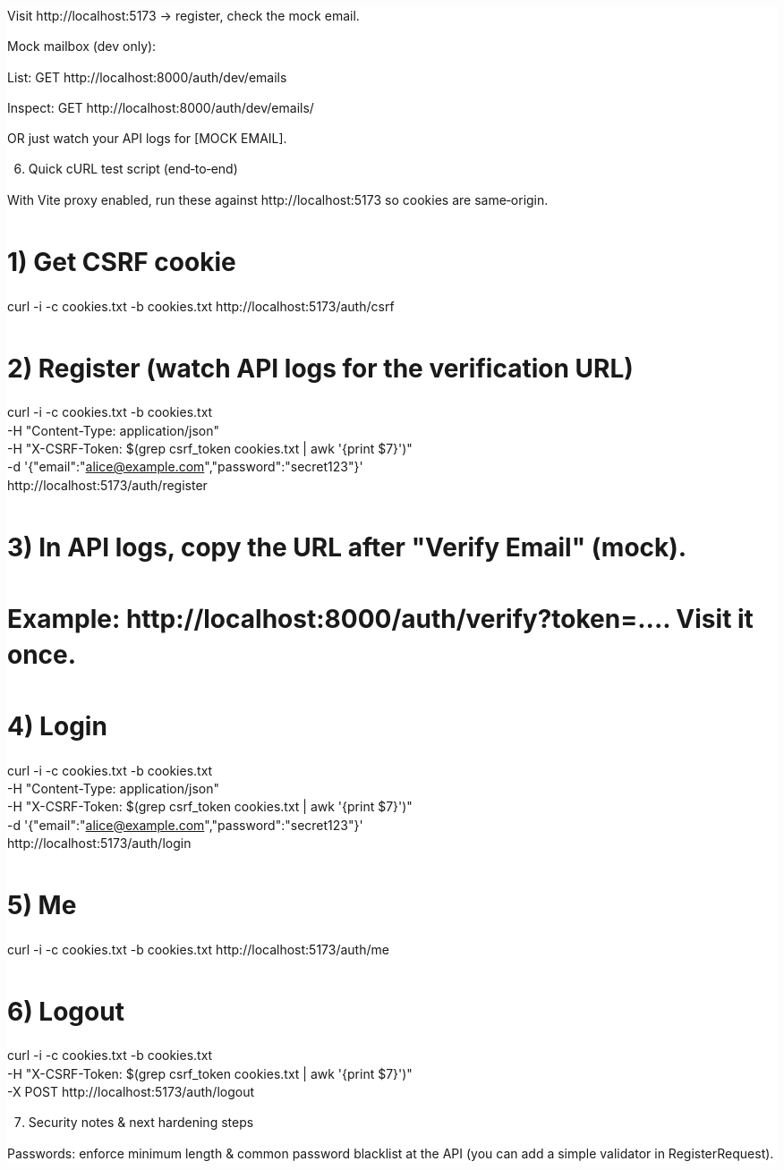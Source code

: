 
Visit http://localhost:5173 → register, check the mock email.

Mock mailbox (dev only):

List: GET http://localhost:8000/auth/dev/emails

Inspect: GET http://localhost:8000/auth/dev/emails/<id>

OR just watch your API logs for [MOCK EMAIL].

6) Quick cURL test script (end‑to‑end)

With Vite proxy enabled, run these against http://localhost:5173 so cookies are same‑origin.

# 1) Get CSRF cookie
curl -i -c cookies.txt -b cookies.txt http://localhost:5173/auth/csrf

# 2) Register (watch API logs for the verification URL)
curl -i -c cookies.txt -b cookies.txt \
  -H "Content-Type: application/json" \
  -H "X-CSRF-Token: $(grep csrf_token cookies.txt | awk '{print $7}')" \
  -d '{"email":"alice@example.com","password":"secret123"}' \
  http://localhost:5173/auth/register

# 3) In API logs, copy the URL after "Verify Email" (mock).
#    Example: http://localhost:8000/auth/verify?token=....  Visit it once.

# 4) Login
curl -i -c cookies.txt -b cookies.txt \
  -H "Content-Type: application/json" \
  -H "X-CSRF-Token: $(grep csrf_token cookies.txt | awk '{print $7}')" \
  -d '{"email":"alice@example.com","password":"secret123"}' \
  http://localhost:5173/auth/login

# 5) Me
curl -i -c cookies.txt -b cookies.txt http://localhost:5173/auth/me

# 6) Logout
curl -i -c cookies.txt -b cookies.txt \
  -H "X-CSRF-Token: $(grep csrf_token cookies.txt | awk '{print $7}')" \
  -X POST http://localhost:5173/auth/logout

7) Security notes & next hardening steps

Passwords: enforce minimum length & common password blacklist at the API (you can add a simple validator in RegisterRequest).
